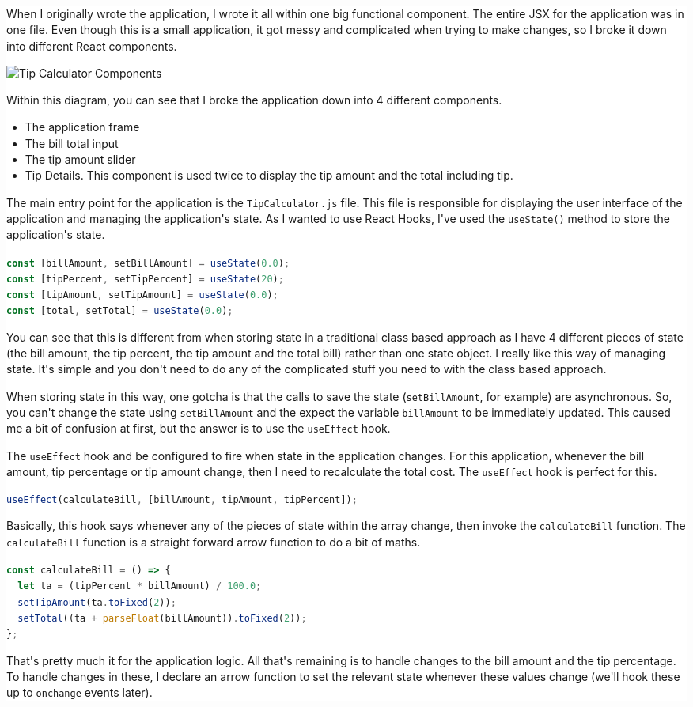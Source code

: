 When I originally wrote the application, I wrote it all within one big functional component. The entire JSX for the application was in one file. Even though this is a small application, it got messy and complicated when trying to make changes, so I broke it down into different React components.

![Tip Calculator Components](/static/assets/react_2.png)

Within this diagram, you can see that I broke the application down into 4 different components.

- The application frame
- The bill total input
- The tip amount slider
- Tip Details. This component is used twice to display the tip amount and the total including tip.

The main entry point for the application is the `TipCalculator.js` file. This file is responsible for displaying the user interface of the application and managing the application's state. As I wanted to use React Hooks, I've used the `useState()` method to store the application's state.

```javascript
const [billAmount, setBillAmount] = useState(0.0);
const [tipPercent, setTipPercent] = useState(20);
const [tipAmount, setTipAmount] = useState(0.0);
const [total, setTotal] = useState(0.0);
```

You can see that this is different from when storing state in a traditional class based approach as I have 4 different pieces of state (the bill amount, the tip percent, the tip amount and the total bill) rather than one state object. I really like this way of managing state. It's simple and you don't need to do any of the complicated stuff you need to with the class based approach.

When storing state in this way, one gotcha is that the calls to save the state (`setBillAmount`, for example) are asynchronous. So, you can't change the state using `setBillAmount` and the expect the variable `billAmount` to be immediately updated. This caused me a bit of confusion at first, but the answer is to use the `useEffect` hook.

The `useEffect` hook and be configured to fire when state in the application changes. For this application, whenever the bill amount, tip percentage or tip amount change, then I need to recalculate the total cost. The `useEffect` hook is perfect for this.

```javascript
useEffect(calculateBill, [billAmount, tipAmount, tipPercent]);
```

Basically, this hook says whenever any of the pieces of state within the array change, then invoke the `calculateBill` function. The `calculateBill` function is a straight forward arrow function to do a bit of maths.

```javascript
const calculateBill = () => {
  let ta = (tipPercent * billAmount) / 100.0;
  setTipAmount(ta.toFixed(2));
  setTotal((ta + parseFloat(billAmount)).toFixed(2));
};
```

That's pretty much it for the application logic. All that's remaining is to handle changes to the bill amount and the tip percentage. To handle changes in these, I declare an arrow function to set the relevant state whenever these values change (we'll hook these up to `onchange` events later).
